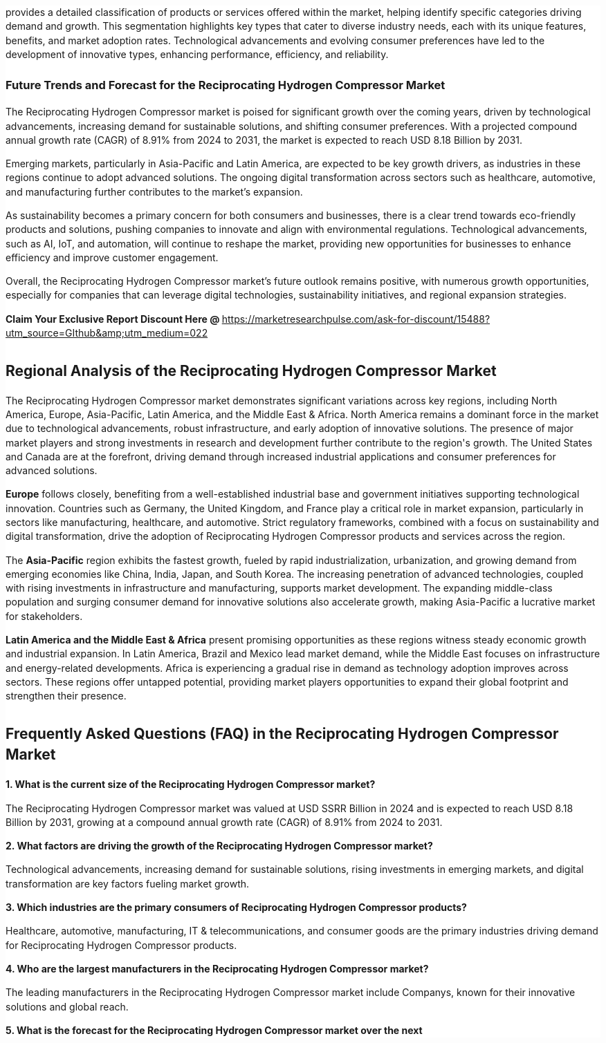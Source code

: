 provides a detailed classification of products or services offered within the market, helping identify specific categories driving demand and growth. This segmentation highlights key types that cater to diverse industry needs, each with its unique features, benefits, and market adoption rates. Technological advancements and evolving consumer preferences have led to the development of innovative types, enhancing performance, efficiency, and reliability.</p><h3>Future Trends and Forecast for the Reciprocating Hydrogen Compressor Market</h3><p>The Reciprocating Hydrogen Compressor market is poised for significant growth over the coming years, driven by technological advancements, increasing demand for sustainable solutions, and shifting consumer preferences. With a projected compound annual growth rate (CAGR) of 8.91% from 2024 to 2031, the market is expected to reach USD 8.18 Billion by 2031.</p><p>Emerging markets, particularly in Asia-Pacific and Latin America, are expected to be key growth drivers, as industries in these regions continue to adopt advanced solutions. The ongoing digital transformation across sectors such as healthcare, automotive, and manufacturing further contributes to the market&rsquo;s expansion.</p><p>As sustainability becomes a primary concern for both consumers and businesses, there is a clear trend towards eco-friendly products and solutions, pushing companies to innovate and align with environmental regulations. Technological advancements, such as AI, IoT, and automation, will continue to reshape the market, providing new opportunities for businesses to enhance efficiency and improve customer engagement.</p><p>Overall, the Reciprocating Hydrogen Compressor market&rsquo;s future outlook remains positive, with numerous growth opportunities, especially for companies that can leverage digital technologies, sustainability initiatives, and regional expansion strategies.</p><p><strong>Claim Your Exclusive Report Discount Here @ </strong><a href="https://marketresearchpulse.com/ask-for-discount/15488?utm_source=GIthub&amp;utm_medium=022">https://marketresearchpulse.com/ask-for-discount/15488?utm_source=GIthub&amp;utm_medium=022</a></p><h2><strong>Regional Analysis of the Reciprocating Hydrogen Compressor Market</strong></h2><p>The Reciprocating Hydrogen Compressor market demonstrates significant variations across key regions, including North America, Europe, Asia-Pacific, Latin America, and the Middle East &amp; Africa. North America remains a dominant force in the market due to technological advancements, robust infrastructure, and early adoption of innovative solutions. The presence of major market players and strong investments in research and development further contribute to the region's growth. The United States and Canada are at the forefront, driving demand through increased industrial applications and consumer preferences for advanced solutions.</p><p><strong>Europe</strong> follows closely, benefiting from a well-established industrial base and government initiatives supporting technological innovation. Countries such as Germany, the United Kingdom, and France play a critical role in market expansion, particularly in sectors like manufacturing, healthcare, and automotive. Strict regulatory frameworks, combined with a focus on sustainability and digital transformation, drive the adoption of Reciprocating Hydrogen Compressor products and services across the region.</p><p>The <strong>Asia-Pacific</strong> region exhibits the fastest growth, fueled by rapid industrialization, urbanization, and growing demand from emerging economies like China, India, Japan, and South Korea. The increasing penetration of advanced technologies, coupled with rising investments in infrastructure and manufacturing, supports market development. The expanding middle-class population and surging consumer demand for innovative solutions also accelerate growth, making Asia-Pacific a lucrative market for stakeholders.</p><p><strong>Latin America and the Middle East &amp; Africa</strong> present promising opportunities as these regions witness steady economic growth and industrial expansion. In Latin America, Brazil and Mexico lead market demand, while the Middle East focuses on infrastructure and energy-related developments. Africa is experiencing a gradual rise in demand as technology adoption improves across sectors. These regions offer untapped potential, providing market players opportunities to expand their global footprint and strengthen their presence.</p><h2><strong>Frequently Asked Questions (FAQ) in the Reciprocating Hydrogen Compressor Market</strong></h2><p><strong>1. What is the current size of the Reciprocating Hydrogen Compressor market?</strong></p><p>The Reciprocating Hydrogen Compressor market was valued at USD SSRR Billion in 2024 and is expected to reach USD 8.18 Billion by 2031, growing at a compound annual growth rate (CAGR) of 8.91% from 2024 to 2031.</p><p><strong>2. What factors are driving the growth of the Reciprocating Hydrogen Compressor market?</strong></p><p>Technological advancements, increasing demand for sustainable solutions, rising investments in emerging markets, and digital transformation are key factors fueling market growth.</p><p><strong>3. Which industries are the primary consumers of Reciprocating Hydrogen Compressor products?</strong></p><p>Healthcare, automotive, manufacturing, IT &amp; telecommunications, and consumer goods are the primary industries driving demand for Reciprocating Hydrogen Compressor products.</p><p><strong>4. Who are the largest manufacturers in the Reciprocating Hydrogen Compressor market?</strong></p><p>The leading manufacturers in the Reciprocating Hydrogen Compressor market include Companys, known for their innovative solutions and global reach.</p><p><strong>5. What is the forecast for the Reciprocating Hydrogen Compressor market over the next